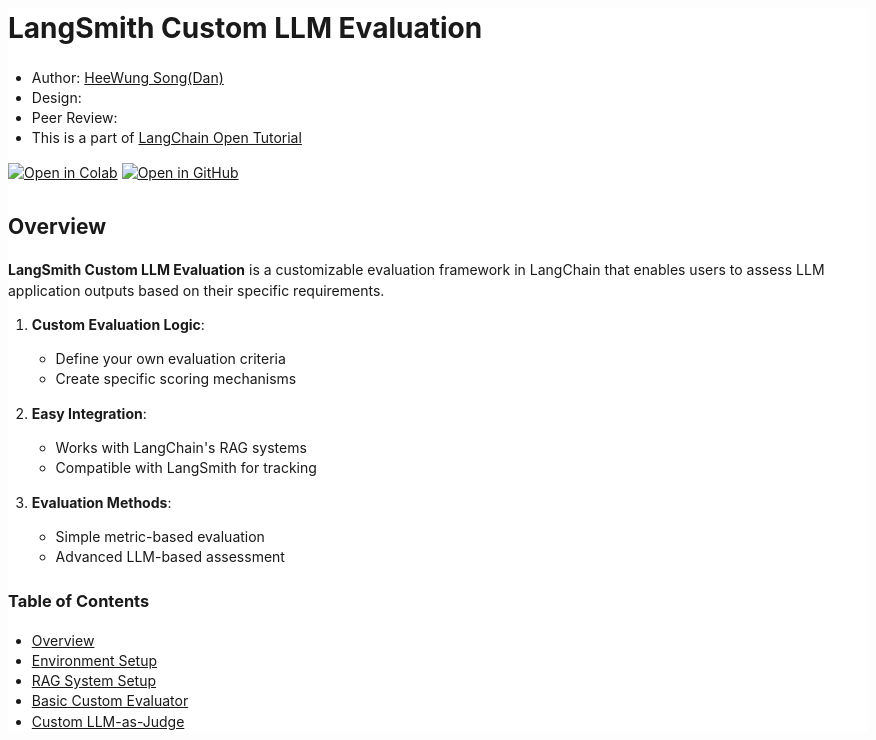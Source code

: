 <style>
.custom {
    background-color: #008d8d;
    color: white;
    padding: 0.25em 0.5em 0.25em 0.5em;
    white-space: pre-wrap;       /* css-3 */
    white-space: -moz-pre-wrap;  /* Mozilla, since 1999 */
    white-space: -pre-wrap;      /* Opera 4-6 */
    white-space: -o-pre-wrap;    /* Opera 7 */
    word-wrap: break-word;
}

pre {
    background-color: #027c7c;
    padding-left: 0.5em;
}

</style>

# LangSmith Custom LLM Evaluation

- Author: [HeeWung Song(Dan)](https://github.com/kofsitho87)
- Design: 
- Peer Review: 
- This is a part of [LangChain Open Tutorial](https://github.com/LangChain-OpenTutorial/LangChain-OpenTutorial)

[![Open in Colab](https://colab.research.google.com/assets/colab-badge.svg)](https://colab.research.google.com/github/LangChain-OpenTutorial/LangChain-OpenTutorial/blob/main/07-TextSplitter/06-MarkdownHeaderTextSplitter.ipynb) [![Open in GitHub](https://img.shields.io/badge/Open%20in%20GitHub-181717?style=flat-square&logo=github&logoColor=white)](https://github.com/LangChain-OpenTutorial/LangChain-OpenTutorial/blob/main/07-TextSplitter/06-MarkdownHeaderTextSplitter.ipynb)

## Overview

**LangSmith Custom LLM Evaluation** is a customizable evaluation framework in LangChain that enables users to assess LLM application outputs based on their specific requirements.

1. **Custom Evaluation Logic**: 
   - Define your own evaluation criteria
   - Create specific scoring mechanisms

2. **Easy Integration**:
   - Works with LangChain's RAG systems
   - Compatible with LangSmith for tracking

3. **Evaluation Methods**:
   - Simple metric-based evaluation
   - Advanced LLM-based assessment

### Table of Contents

- [Overview](#overview)
- [Environment Setup](#environment-setup)
- [RAG System Setup](#rag-system-setup)
- [Basic Custom Evaluator](#basic-custom-evaluator)
- [Custom LLM-as-Judge](#custom-llm-as-judge)
